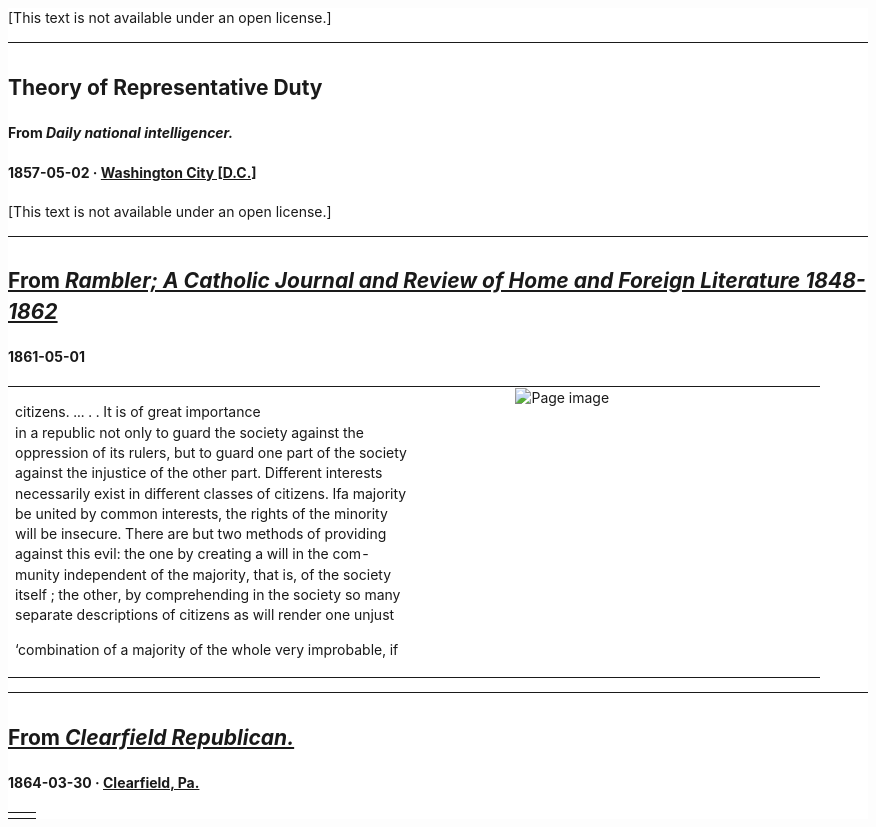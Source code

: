 [This text is not available under an open license.]

---

## Theory of Representative Duty

#### From _Daily national intelligencer._

#### 1857-05-02 &middot; [Washington City [D.C.]](http://dbpedia.org/resource/Washington%2C_D.C.)

[This text is not available under an open license.]

---

## [From _Rambler; A Catholic Journal and Review of Home and Foreign Literature 1848-1862_](https://archive.org/details/sim_rambler-a-catholic-journal-and-review_1861-05_5_13/page/n26/mode/1up?view=theater)

#### 1861-05-01

<table style="width: 100%;"><tr><td style="width: 50%">

citizens. ... . . It is of great importance  
in a republic not only to guard the society against the  
oppression of its rulers, but to guard one part of the society  
against the injustice of the other part. Different interests  
necessarily exist in different classes of citizens. Ifa majority  
be united by common interests, the rights of the minority  
will be insecure. There are but two methods of providing  
against this evil: the one by creating a will in the com-  
munity independent of the majority, that is, of the society  
itself ; the other, by comprehending in the society so many  
separate descriptions of citizens as will render one unjust  
  
‘combination of a majority of the whole very improbable, if
</td><td style="width: 50%; max-height: 75%; margin: auto; display: block;">
<img alt="Page image" src="https://iiif.archive.org/image/iiif/2/sim_rambler-a-catholic-journal-and-review_1861-05_5_13%2Fsim_rambler-a-catholic-journal-and-review_1861-05_5_13_jp2.zip%2Fsim_rambler-a-catholic-journal-and-review_1861-05_5_13_jp2%2Fsim_rambler-a-catholic-journal-and-review_1861-05_5_13_0026.jp2/pct:9.711211778029446,67.99065420560747,69.8471121177803,19.309078771695596/600,/0/default.jpg"/>
</td>
</tr></table>

---

## [From _Clearfield Republican._](https://www.loc.gov/resource/sn83032199/1864-03-30/ed-1/?sp=2)

#### 1864-03-30 &middot; [Clearfield, Pa.](http://dbpedia.org/resource/Clearfield%2C_Pennsylvania)

<table style="width: 100%;"><tr><td style="width: 50%">
